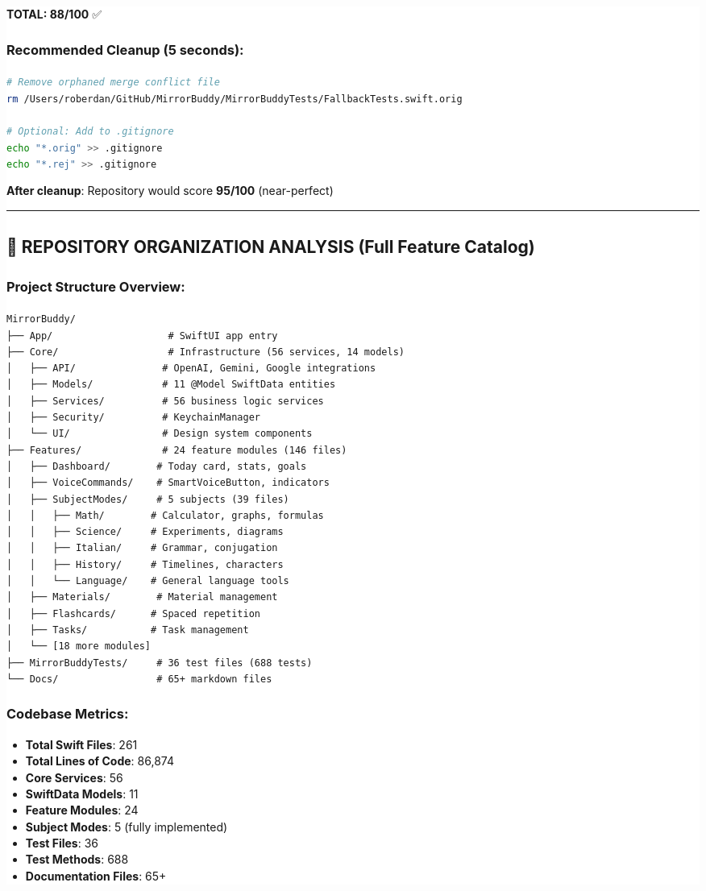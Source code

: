 **TOTAL: 88/100** ✅

### Recommended Cleanup (5 seconds):

```bash
# Remove orphaned merge conflict file
rm /Users/roberdan/GitHub/MirrorBuddy/MirrorBuddyTests/FallbackTests.swift.orig

# Optional: Add to .gitignore
echo "*.orig" >> .gitignore
echo "*.rej" >> .gitignore
```

**After cleanup**: Repository would score **95/100** (near-perfect)

---

## 📁 REPOSITORY ORGANIZATION ANALYSIS (Full Feature Catalog)

### Project Structure Overview:

```
MirrorBuddy/
├── App/                    # SwiftUI app entry
├── Core/                   # Infrastructure (56 services, 14 models)
│   ├── API/               # OpenAI, Gemini, Google integrations
│   ├── Models/            # 11 @Model SwiftData entities
│   ├── Services/          # 56 business logic services
│   ├── Security/          # KeychainManager
│   └── UI/                # Design system components
├── Features/              # 24 feature modules (146 files)
│   ├── Dashboard/        # Today card, stats, goals
│   ├── VoiceCommands/    # SmartVoiceButton, indicators
│   ├── SubjectModes/     # 5 subjects (39 files)
│   │   ├── Math/        # Calculator, graphs, formulas
│   │   ├── Science/     # Experiments, diagrams
│   │   ├── Italian/     # Grammar, conjugation
│   │   ├── History/     # Timelines, characters
│   │   └── Language/    # General language tools
│   ├── Materials/        # Material management
│   ├── Flashcards/      # Spaced repetition
│   ├── Tasks/           # Task management
│   └── [18 more modules]
├── MirrorBuddyTests/     # 36 test files (688 tests)
└── Docs/                 # 65+ markdown files
```

### Codebase Metrics:

- **Total Swift Files**: 261
- **Total Lines of Code**: 86,874
- **Core Services**: 56
- **SwiftData Models**: 11
- **Feature Modules**: 24
- **Subject Modes**: 5 (fully implemented)
- **Test Files**: 36
- **Test Methods**: 688
- **Documentation Files**: 65+
